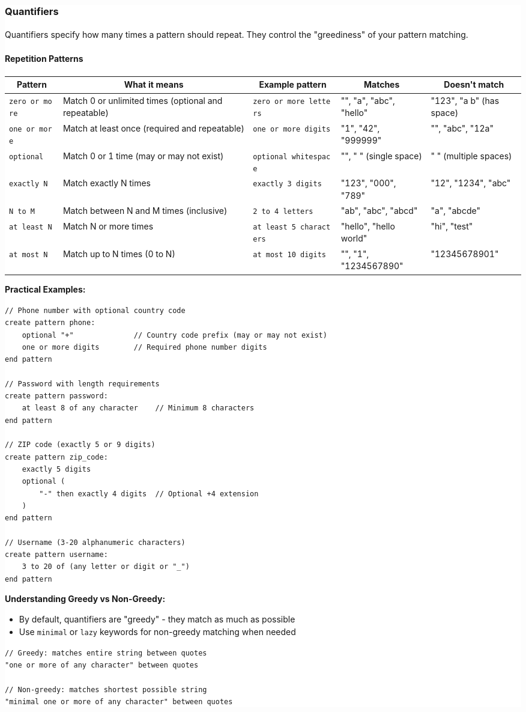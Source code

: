 ### Quantifiers

Quantifiers specify how many times a pattern should repeat. They control the "greediness" of your pattern matching.

#### Repetition Patterns

| Pattern | What it means | Example pattern | Matches | Doesn't match |
|---------|---------------|-----------------|---------|---------------|
| `zero or more` | Match 0 or unlimited times (optional and repeatable) | `zero or more letters` | "", "a", "abc", "hello" | "123", "a b" (has space) |
| `one or more` | Match at least once (required and repeatable) | `one or more digits` | "1", "42", "999999" | "", "abc", "12a" |
| `optional` | Match 0 or 1 time (may or may not exist) | `optional whitespace` | "", " " (single space) | "  " (multiple spaces) |
| `exactly N` | Match exactly N times | `exactly 3 digits` | "123", "000", "789" | "12", "1234", "abc" |
| `N to M` | Match between N and M times (inclusive) | `2 to 4 letters` | "ab", "abc", "abcd" | "a", "abcde" |
| `at least N` | Match N or more times | `at least 5 characters` | "hello", "hello world" | "hi", "test" |
| `at most N` | Match up to N times (0 to N) | `at most 10 digits` | "", "1", "1234567890" | "12345678901" |

**Practical Examples:**
```wfl
// Phone number with optional country code
create pattern phone:
    optional "+"              // Country code prefix (may or may not exist)
    one or more digits        // Required phone number digits
end pattern

// Password with length requirements
create pattern password:
    at least 8 of any character    // Minimum 8 characters
end pattern

// ZIP code (exactly 5 or 9 digits)
create pattern zip_code:
    exactly 5 digits
    optional (
        "-" then exactly 4 digits  // Optional +4 extension
    )
end pattern

// Username (3-20 alphanumeric characters)
create pattern username:
    3 to 20 of (any letter or digit or "_")
end pattern
```

**Understanding Greedy vs Non-Greedy:**
- By default, quantifiers are "greedy" - they match as much as possible
- Use `minimal` or `lazy` keywords for non-greedy matching when needed
```wfl
// Greedy: matches entire string between quotes
"one or more of any character" between quotes

// Non-greedy: matches shortest possible string
"minimal one or more of any character" between quotes
```
